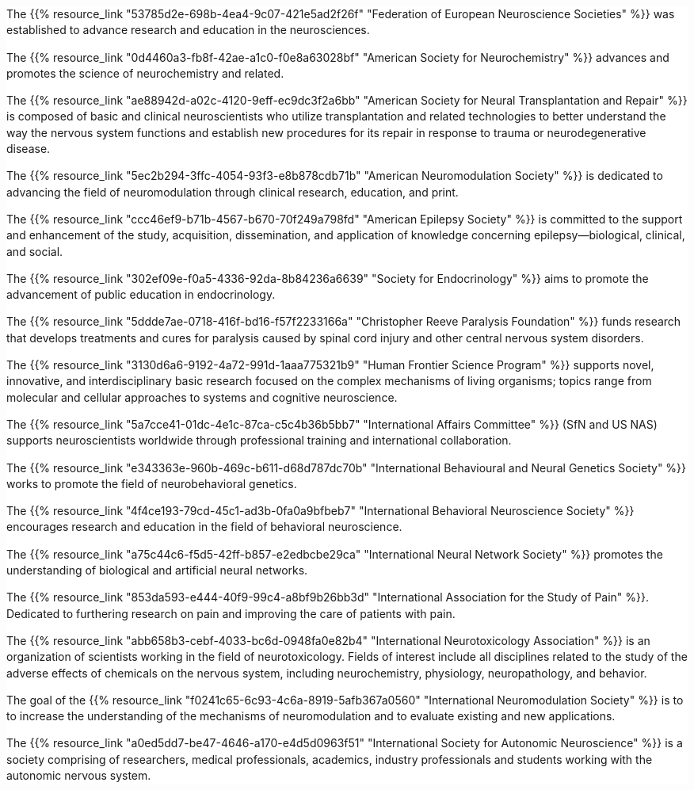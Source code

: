 The {{% resource_link "53785d2e-698b-4ea4-9c07-421e5ad2f26f" "Federation of European Neuroscience Societies" %}} was established to advance research and education in the neurosciences.

The {{% resource_link "0d4460a3-fb8f-42ae-a1c0-f0e8a63028bf" "American Society for Neurochemistry" %}} advances and promotes the science of neurochemistry and related.

The {{% resource_link "ae88942d-a02c-4120-9eff-ec9dc3f2a6bb" "American Society for Neural Transplantation and Repair" %}} is composed of basic and clinical neuroscientists who utilize transplantation and related technologies to better understand the way the nervous system functions and establish new procedures for its repair in response to trauma or neurodegenerative disease.

The {{% resource_link "5ec2b294-3ffc-4054-93f3-e8b878cdb71b" "American Neuromodulation Society" %}} is dedicated to advancing the field of neuromodulation through clinical research, education, and print.

The {{% resource_link "ccc46ef9-b71b-4567-b670-70f249a798fd" "American Epilepsy Society" %}} is committed to the support and enhancement of the study, acquisition, dissemination, and application of knowledge concerning epilepsy—biological, clinical, and social.

The {{% resource_link "302ef09e-f0a5-4336-92da-8b84236a6639" "Society for Endocrinology" %}} aims to promote the advancement of public education in endocrinology.

The {{% resource_link "5ddde7ae-0718-416f-bd16-f57f2233166a" "Christopher Reeve Paralysis Foundation" %}} funds research that develops treatments and cures for paralysis caused by spinal cord injury and other central nervous system disorders.

The {{% resource_link "3130d6a6-9192-4a72-991d-1aaa775321b9" "Human Frontier Science Program" %}} supports novel, innovative, and interdisciplinary basic research focused on the complex mechanisms of living organisms; topics range from molecular and cellular approaches to systems and cognitive neuroscience.

The {{% resource_link "5a7cce41-01dc-4e1c-87ca-c5c4b36b5bb7" "International Affairs Committee" %}} (SfN and US NAS) supports neuroscientists worldwide through professional training and international collaboration.

The {{% resource_link "e343363e-960b-469c-b611-d68d787dc70b" "International Behavioural and Neural Genetics Society" %}} works to promote the field of neurobehavioral genetics.

The {{% resource_link "4f4ce193-79cd-45c1-ad3b-0fa0a9bfbeb7" "International Behavioral Neuroscience Society" %}} encourages research and education in the field of behavioral neuroscience.

The {{% resource_link "a75c44c6-f5d5-42ff-b857-e2edbcbe29ca" "International Neural Network Society" %}} promotes the understanding of biological and artificial neural networks.

The {{% resource_link "853da593-e444-40f9-99c4-a8bf9b26bb3d" "International Association for the Study of Pain" %}}. Dedicated to furthering research on pain and improving the care of patients with pain.

The {{% resource_link "abb658b3-cebf-4033-bc6d-0948fa0e82b4" "International Neurotoxicology Association" %}} is an organization of scientists working in the field of neurotoxicology. Fields of interest include all disciplines related to the study of the adverse effects of chemicals on the nervous system, including neurochemistry, physiology, neuropathology, and behavior.

The goal of the {{% resource_link "f0241c65-6c93-4c6a-8919-5afb367a0560" "International Neuromodulation Society" %}} is to to increase the understanding of the mechanisms of neuromodulation and to evaluate existing and new applications.

The {{% resource_link "a0ed5dd7-be47-4646-a170-e4d5d0963f51" "International Society for Autonomic Neuroscience" %}} is a society comprising of researchers, medical professionals, academics, industry professionals and students working with the autonomic nervous system.
